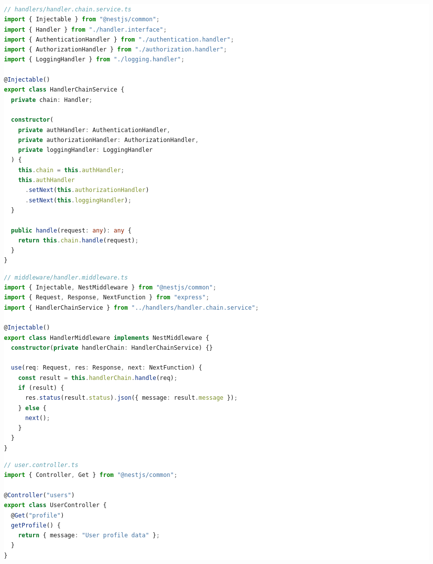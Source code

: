   ```typescript
  // handlers/handler.chain.service.ts
  import { Injectable } from "@nestjs/common";
  import { Handler } from "./handler.interface";
  import { AuthenticationHandler } from "./authentication.handler";
  import { AuthorizationHandler } from "./authorization.handler";
  import { LoggingHandler } from "./logging.handler";

  @Injectable()
  export class HandlerChainService {
    private chain: Handler;

    constructor(
      private authHandler: AuthenticationHandler,
      private authorizationHandler: AuthorizationHandler,
      private loggingHandler: LoggingHandler
    ) {
      this.chain = this.authHandler;
      this.authHandler
        .setNext(this.authorizationHandler)
        .setNext(this.loggingHandler);
    }

    public handle(request: any): any {
      return this.chain.handle(request);
    }
  }
  ```

  ```typescript
  // middleware/handler.middleware.ts
  import { Injectable, NestMiddleware } from "@nestjs/common";
  import { Request, Response, NextFunction } from "express";
  import { HandlerChainService } from "../handlers/handler.chain.service";

  @Injectable()
  export class HandlerMiddleware implements NestMiddleware {
    constructor(private handlerChain: HandlerChainService) {}

    use(req: Request, res: Response, next: NextFunction) {
      const result = this.handlerChain.handle(req);
      if (result) {
        res.status(result.status).json({ message: result.message });
      } else {
        next();
      }
    }
  }
  ```

  ```typescript
  // user.controller.ts
  import { Controller, Get } from "@nestjs/common";

  @Controller("users")
  export class UserController {
    @Get("profile")
    getProfile() {
      return { message: "User profile data" };
    }
  }
  ```
